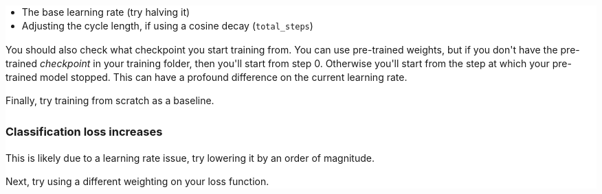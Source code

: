 * The base learning rate (try halving it)
* Adjusting the cycle length, if using a cosine decay (`total_steps`)

You should also check what checkpoint you start training from. You can use pre-trained weights, but if you don't have the pre-trained _checkpoint_ in your training folder, then you'll start from step 0. Otherwise you'll start from the step at which your pre-trained model stopped. This can have a profound difference on the current learning rate.

Finally, try training from scratch as a baseline.

### Classification loss increases

This is likely due to a learning rate issue, try lowering it by an order of magnitude.

Next, try using a different weighting on your loss function.